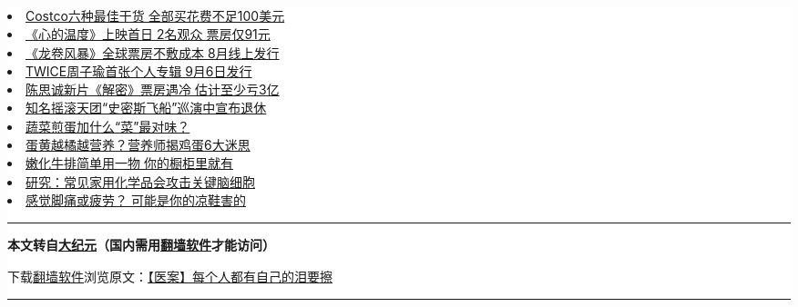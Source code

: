 <li><a href="https://github.com/1992513/djy/blob/master/gb/24/7/25/n14298657.md#1">Costco六种最佳干货 全部买花费不足100美元</a></li>
<li><a href="https://github.com/1992513/djy/blob/master/gb/24/8/3/n14304255.md#1">《心的温度》上映首日 2名观众 票房仅91元</a></li>
<li><a href="https://github.com/1992513/djy/blob/master/gb/24/8/5/n14304932.md#1">《龙卷风暴》全球票房不敷成本 8月线上发行</a></li>
<li><a href="https://github.com/1992513/djy/blob/master/gb/24/8/5/n14304841.md#1">TWICE周子瑜首张个人专辑 9月6日发行</a></li>
<li><a href="https://github.com/1992513/djy/blob/master/gb/24/8/5/n14305321.md#1">陈思诚新片《解密》票房遇冷 估计至少亏3亿</a></li>
<li><a href="https://github.com/1992513/djy/blob/master/gb/24/8/4/n14304294.md#1">知名摇滚天团“史密斯飞船”巡演中宣布退休</a></li>
<li><a href="https://github.com/1992513/djy/blob/master/gb/24/8/4/n14304554.md#1">蔬菜煎蛋加什么“菜”最对味？</a></li>
<li><a href="https://github.com/1992513/djy/blob/master/gb/24/8/5/n14304786.md#1">蛋黄越橘越营养？营养师揭鸡蛋6大迷思</a></li>
<li><a href="https://github.com/1992513/djy/blob/master/gb/24/8/5/n14305178.md#1">嫩化牛排简单用一物 你的橱柜里就有</a></li>
<li><a href="https://github.com/1992513/djy/blob/master/gb/24/7/29/n14300801.md#1">研究：常见家用化学品会攻击关键脑细胞</a></li>
<li><a href="https://github.com/1992513/djy/blob/master/gb/24/8/4/n14304411.md#1">感觉脚痛或疲劳？ 可能是你的凉鞋害的</a></li>
<hr>
<strong>本文转自<a href="https://www.epochtimes.com">大纪元</a>（国内需用<a href="https://github.com/1992513/www/blob/master/README.md#8">翻墙软件</a>才能访问）</strong><p>下载<a href="https://github.com/1992513/www/blob/master/README.md#8">翻墙软件</a>浏览原文：<a href="https://www.epochtimes.com/gb/22/7/7/n13775422.htm">【医案】每个人都有自己的泪要擦</a></p><hr>